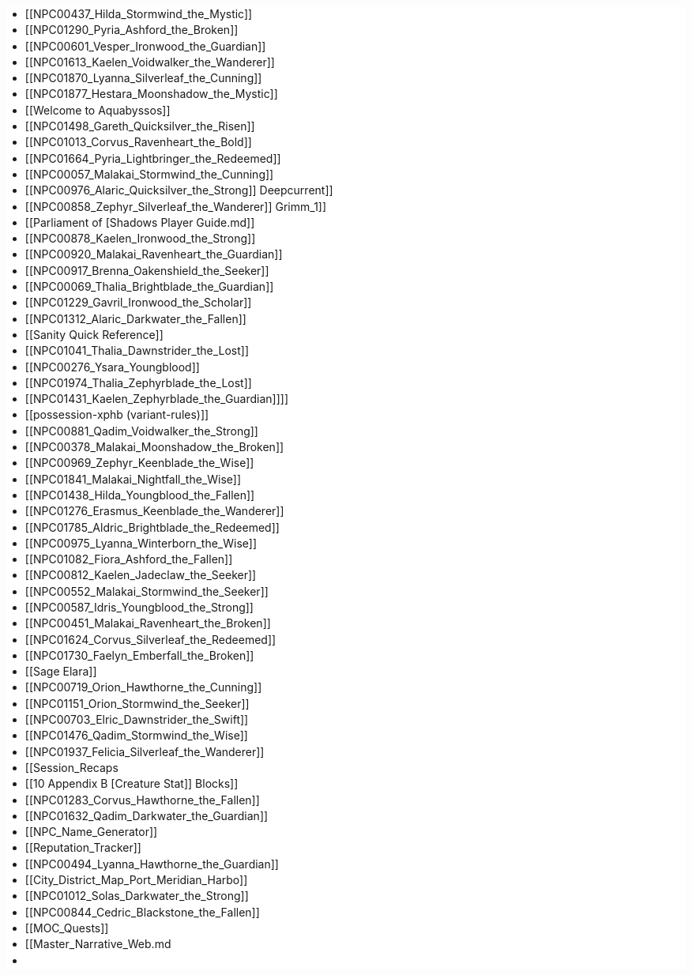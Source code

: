 - [[NPC00437_Hilda_Stormwind_the_Mystic]]
- [[NPC01290_Pyria_Ashford_the_Broken]]
- [[NPC00601_Vesper_Ironwood_the_Guardian]]
- [[NPC01613_Kaelen_Voidwalker_the_Wanderer]]
- [[NPC01870_Lyanna_Silverleaf_the_Cunning]]
- [[NPC01877_Hestara_Moonshadow_the_Mystic]]
- [[Welcome to Aquabyssos]]
- [[NPC01498_Gareth_Quicksilver_the_Risen]]
- [[NPC01013_Corvus_Ravenheart_the_Bold]]
- [[NPC01664_Pyria_Lightbringer_the_Redeemed]]
- [[NPC00057_Malakai_Stormwind_the_Cunning]]
- [[NPC00976_Alaric_Quicksilver_the_Strong]] Deepcurrent]]
- [[NPC00858_Zephyr_Silverleaf_the_Wanderer]] Grimm_1]]
- [[Parliament of [Shadows Player Guide.md]]
- [[NPC00878_Kaelen_Ironwood_the_Strong]]
- [[NPC00920_Malakai_Ravenheart_the_Guardian]]
- [[NPC00917_Brenna_Oakenshield_the_Seeker]]
- [[NPC00069_Thalia_Brightblade_the_Guardian]]
- [[NPC01229_Gavril_Ironwood_the_Scholar]]
- [[NPC01312_Alaric_Darkwater_the_Fallen]]
- [[Sanity Quick Reference]]
- [[NPC01041_Thalia_Dawnstrider_the_Lost]]
- [[NPC00276_Ysara_Youngblood]]
- [[NPC01974_Thalia_Zephyrblade_the_Lost]]
- [[NPC01431_Kaelen_Zephyrblade_the_Guardian]]]]
- [[possession-xphb (variant-rules)]]
- [[NPC00881_Qadim_Voidwalker_the_Strong]]
- [[NPC00378_Malakai_Moonshadow_the_Broken]]
- [[NPC00969_Zephyr_Keenblade_the_Wise]]
- [[NPC01841_Malakai_Nightfall_the_Wise]]
- [[NPC01438_Hilda_Youngblood_the_Fallen]]
- [[NPC01276_Erasmus_Keenblade_the_Wanderer]]
- [[NPC01785_Aldric_Brightblade_the_Redeemed]]
- [[NPC00975_Lyanna_Winterborn_the_Wise]]
- [[NPC01082_Fiora_Ashford_the_Fallen]]
- [[NPC00812_Kaelen_Jadeclaw_the_Seeker]]
- [[NPC00552_Malakai_Stormwind_the_Seeker]]
- [[NPC00587_Idris_Youngblood_the_Strong]]
- [[NPC00451_Malakai_Ravenheart_the_Broken]]
- [[NPC01624_Corvus_Silverleaf_the_Redeemed]]
- [[NPC01730_Faelyn_Emberfall_the_Broken]]
- [[Sage Elara]]
- [[NPC00719_Orion_Hawthorne_the_Cunning]]
- [[NPC01151_Orion_Stormwind_the_Seeker]]
- [[NPC00703_Elric_Dawnstrider_the_Swift]]
- [[NPC01476_Qadim_Stormwind_the_Wise]]
- [[NPC01937_Felicia_Silverleaf_the_Wanderer]]
- [[Session_Recaps
- [[10 Appendix B [Creature Stat]] Blocks]]
- [[NPC01283_Corvus_Hawthorne_the_Fallen]]
- [[NPC01632_Qadim_Darkwater_the_Guardian]]
- [[NPC_Name_Generator]]
- [[Reputation_Tracker]]
- [[NPC00494_Lyanna_Hawthorne_the_Guardian]]
- [[City_District_Map_Port_Meridian_Harbo]]
- [[NPC01012_Solas_Darkwater_the_Strong]]
- [[NPC00844_Cedric_Blackstone_the_Fallen]]
- [[MOC_Quests]]
- [[Master_Narrative_Web.md
-
